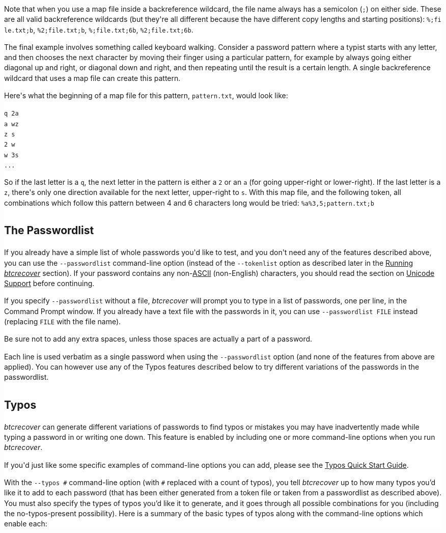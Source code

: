 Note that when you use a map file inside a backreference wildcard, the file name always has a semicolon (`;`) on either side. These are all valid backreference wildcards (but they're all different because the have different copy lengths and starting positions): `%;file.txt;b`, `%2;file.txt;b`, `%;file.txt;6b`, `%2;file.txt;6b`.

The final example involves something called keyboard walking. Consider a password pattern where a typist starts with any letter, and then chooses the next character by moving their finger using a particular pattern, for example by always going either diagonal up and right, or diagonal down and right, and then repeating until the result is a certain length. A single backreference wildcard that uses a map file can create this pattern.

Here's what the beginning of a map file for this pattern, `pattern.txt`, would look like:

    q 2a
    a wz
    z s
    2 w
    w 3s
    ...

So if the last letter is a `q`, the next letter in the pattern is either a `2` or an `a` (for going upper-right or lower-right). If the last letter is a `z`, there's only one direction available for the next letter, upper-right to `s`. With this map file, and the following token, all combinations which follow this pattern between 4 and 6 characters long would be tried: `%a%3,5;pattern.txt;b`


## The Passwordlist ##

If you already have a simple list of whole passwords you'd like to test, and you don't need any of the features described above, you can use the `--passwordlist` command-line option (instead of the `--tokenlist` option as described later in the [Running *btcrecover*](#running-btcrecover) section). If your password contains any non-[ASCII](https://en.wikipedia.org/wiki/ASCII) (non-English) characters, you should read the section on [Unicode Support](#unicode-support) before continuing.

If you specify `--passwordlist` without a file, *btcrecover* will prompt you to type in a list of passwords, one per line, in the Command Prompt window. If you already have a text file with the passwords in it, you can use `--passwordlist FILE` instead (replacing `FILE` with the file name).

Be sure not to add any extra spaces, unless those spaces are actually a part of a password.

Each line is used verbatim as a single password when using the `--passwordlist` option (and none of the features from above are applied). You can however use any of the Typos features described below to try different variations of the passwords in the passwordlist.


## Typos ##

*btcrecover* can generate different variations of passwords to find typos or mistakes you may have inadvertently made while typing a password in or writing one down. This feature is enabled by including one or more command-line options when you run *btcrecover*.

If you'd just like some specific examples of command-line options you can add, please see the [Typos Quick Start Guide](docs/Typos_Quick_Start_Guide.md).

With the `--typos #` command-line option (with `#` replaced with a count of typos), you tell *btcrecover* up to how many typos you’d like it to add to each password (that has been either generated from a token file or taken from a passwordlist as described above). You must also specify the types of typos you’d like it to generate, and it goes through all possible combinations for you (including the no-typos-present possibility). Here is a summary of the basic types of typos along with the command-line options which enable each:
